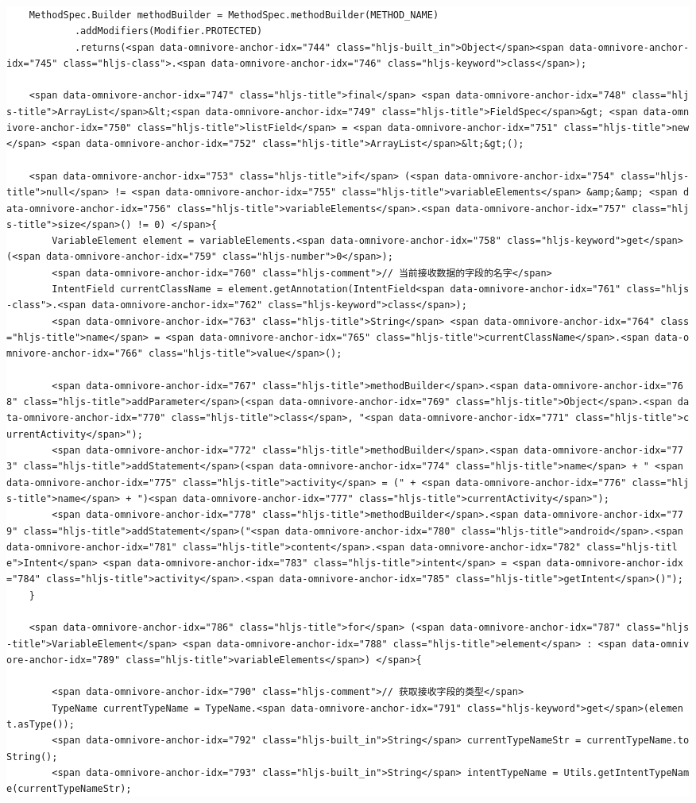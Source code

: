         MethodSpec.Builder methodBuilder = MethodSpec.methodBuilder(METHOD_NAME)
                .addModifiers(Modifier.PROTECTED)
                .returns(<span data-omnivore-anchor-idx="744" class="hljs-built_in">Object</span><span data-omnivore-anchor-idx="745" class="hljs-class">.<span data-omnivore-anchor-idx="746" class="hljs-keyword">class</span>);

        <span data-omnivore-anchor-idx="747" class="hljs-title">final</span> <span data-omnivore-anchor-idx="748" class="hljs-title">ArrayList</span>&lt;<span data-omnivore-anchor-idx="749" class="hljs-title">FieldSpec</span>&gt; <span data-omnivore-anchor-idx="750" class="hljs-title">listField</span> = <span data-omnivore-anchor-idx="751" class="hljs-title">new</span> <span data-omnivore-anchor-idx="752" class="hljs-title">ArrayList</span>&lt;&gt;();

        <span data-omnivore-anchor-idx="753" class="hljs-title">if</span> (<span data-omnivore-anchor-idx="754" class="hljs-title">null</span> != <span data-omnivore-anchor-idx="755" class="hljs-title">variableElements</span> &amp;&amp; <span data-omnivore-anchor-idx="756" class="hljs-title">variableElements</span>.<span data-omnivore-anchor-idx="757" class="hljs-title">size</span>() != 0) </span>{
            VariableElement element = variableElements.<span data-omnivore-anchor-idx="758" class="hljs-keyword">get</span>(<span data-omnivore-anchor-idx="759" class="hljs-number">0</span>);
            <span data-omnivore-anchor-idx="760" class="hljs-comment">// 当前接收数据的字段的名字</span>
            IntentField currentClassName = element.getAnnotation(IntentField<span data-omnivore-anchor-idx="761" class="hljs-class">.<span data-omnivore-anchor-idx="762" class="hljs-keyword">class</span>);
            <span data-omnivore-anchor-idx="763" class="hljs-title">String</span> <span data-omnivore-anchor-idx="764" class="hljs-title">name</span> = <span data-omnivore-anchor-idx="765" class="hljs-title">currentClassName</span>.<span data-omnivore-anchor-idx="766" class="hljs-title">value</span>();

            <span data-omnivore-anchor-idx="767" class="hljs-title">methodBuilder</span>.<span data-omnivore-anchor-idx="768" class="hljs-title">addParameter</span>(<span data-omnivore-anchor-idx="769" class="hljs-title">Object</span>.<span data-omnivore-anchor-idx="770" class="hljs-title">class</span>, "<span data-omnivore-anchor-idx="771" class="hljs-title">currentActivity</span>");
            <span data-omnivore-anchor-idx="772" class="hljs-title">methodBuilder</span>.<span data-omnivore-anchor-idx="773" class="hljs-title">addStatement</span>(<span data-omnivore-anchor-idx="774" class="hljs-title">name</span> + " <span data-omnivore-anchor-idx="775" class="hljs-title">activity</span> = (" + <span data-omnivore-anchor-idx="776" class="hljs-title">name</span> + ")<span data-omnivore-anchor-idx="777" class="hljs-title">currentActivity</span>");
            <span data-omnivore-anchor-idx="778" class="hljs-title">methodBuilder</span>.<span data-omnivore-anchor-idx="779" class="hljs-title">addStatement</span>("<span data-omnivore-anchor-idx="780" class="hljs-title">android</span>.<span data-omnivore-anchor-idx="781" class="hljs-title">content</span>.<span data-omnivore-anchor-idx="782" class="hljs-title">Intent</span> <span data-omnivore-anchor-idx="783" class="hljs-title">intent</span> = <span data-omnivore-anchor-idx="784" class="hljs-title">activity</span>.<span data-omnivore-anchor-idx="785" class="hljs-title">getIntent</span>()");
        }

        <span data-omnivore-anchor-idx="786" class="hljs-title">for</span> (<span data-omnivore-anchor-idx="787" class="hljs-title">VariableElement</span> <span data-omnivore-anchor-idx="788" class="hljs-title">element</span> : <span data-omnivore-anchor-idx="789" class="hljs-title">variableElements</span>) </span>{

            <span data-omnivore-anchor-idx="790" class="hljs-comment">// 获取接收字段的类型</span>
            TypeName currentTypeName = TypeName.<span data-omnivore-anchor-idx="791" class="hljs-keyword">get</span>(element.asType());
            <span data-omnivore-anchor-idx="792" class="hljs-built_in">String</span> currentTypeNameStr = currentTypeName.toString();
            <span data-omnivore-anchor-idx="793" class="hljs-built_in">String</span> intentTypeName = Utils.getIntentTypeName(currentTypeNameStr);
